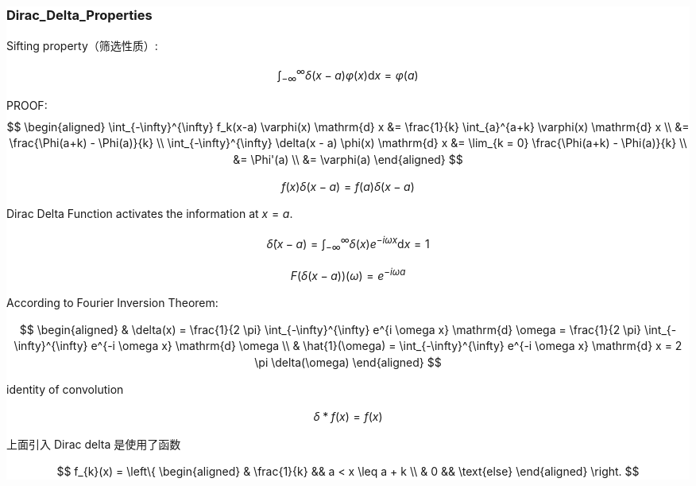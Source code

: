 ### Dirac_Delta_Properties

Sifting property（筛选性质）:

$$
\int_{-\infty}^{\infty} \delta(x-a) \varphi(x) \mathrm{d} x = \varphi(a)
$$

PROOF:
$$
\begin{aligned}
    \int_{-\infty}^{\infty} f_k(x-a) \varphi(x) \mathrm{d} x &= \frac{1}{k} \int_{a}^{a+k} \varphi(x) \mathrm{d} x \\
    &= \frac{\Phi(a+k) - \Phi(a)}{k} \\
    \int_{-\infty}^{\infty} \delta(x - a) \phi(x) \mathrm{d} x &= \lim_{k = 0} \frac{\Phi(a+k) - \Phi(a)}{k} \\
    &= \Phi'(a) \\
    &= \varphi(a)
\end{aligned}
$$

$$
f(x) \delta(x - a) = f(a) \delta(x - a)
$$

Dirac Delta Function activates the information at $x = a$.

$$
\hat{\delta}(x - a) = \int_{-\infty}^{\infty} \delta(x) e^{-i \omega x} \mathrm{d} x = 1
$$

$$
F(\delta(x - a))(\omega) = e^{- i \omega a}
$$

According to Fourier Inversion Theorem:

$$
\begin{aligned}
& \delta(x) = \frac{1}{2 \pi} \int_{-\infty}^{\infty} e^{i \omega x} \mathrm{d} \omega = \frac{1}{2 \pi} \int_{-\infty}^{\infty} e^{-i \omega x} \mathrm{d} \omega \\
& \hat{1}(\omega) = \int_{-\infty}^{\infty} e^{-i \omega x} \mathrm{d} x = 2 \pi \delta(\omega)
\end{aligned}
$$

identity of convolution

$$
\delta * f(x) = f(x)
$$

上面引入 Dirac delta 是使用了函数

$$
f_{k}(x) = \left\{ \begin{aligned}
    & \frac{1}{k} && a < x \leq a + k \\
    & 0 && \text{else}
\end{aligned} \right.
$$
